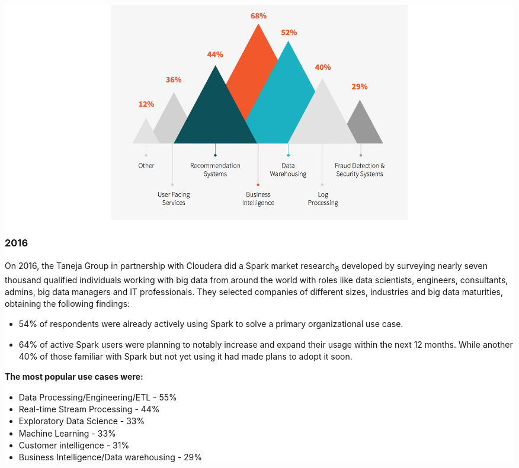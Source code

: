 <p align="center"><img src="./Spark_2015.png" title="Spark_2015" width="500px"/></p>


### 2016

On 2016, the Taneja Group in partnership with Cloudera did a Spark market research<sub>8</sub> developed by surveying nearly seven thousand qualified individuals working with big data from around the world with roles like data scientists, engineers, consultants, admins, big data managers and IT professionals. They selected companies of different sizes, industries and big data maturities, obtaining the following findings:

* 54% of respondents were already actively using Spark to solve a primary organizational use case. 

* 64% of active Spark users were planning to notably increase and expand their usage within the next 12 months. While another 40% of those familiar with Spark but not yet using it had made plans to adopt it soon. 


**The most popular use cases were:**

* Data Processing/Engineering/ETL - 55%
* Real-time Stream Processing - 44% 
* Exploratory Data Science - 33% 
* Machine Learning - 33%
* Customer intelligence - 31%
* Business Intelligence/Data warehousing - 29%
